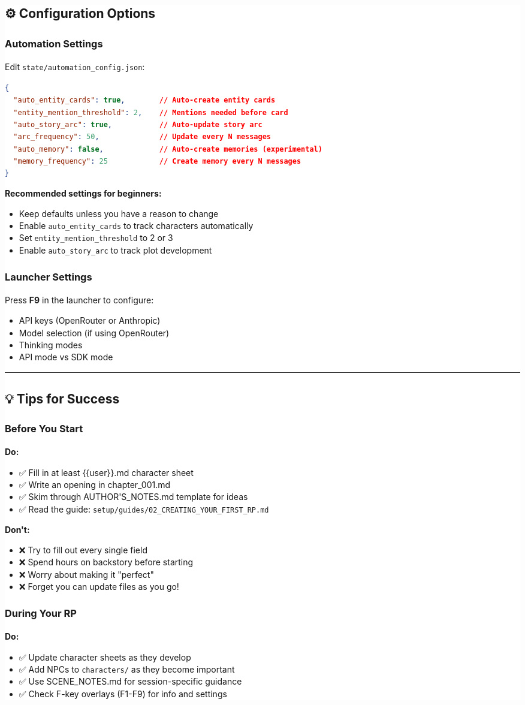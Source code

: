 ## ⚙️ Configuration Options

### Automation Settings

Edit `state/automation_config.json`:

```json
{
  "auto_entity_cards": true,        // Auto-create entity cards
  "entity_mention_threshold": 2,    // Mentions needed before card
  "auto_story_arc": true,           // Auto-update story arc
  "arc_frequency": 50,              // Update every N messages
  "auto_memory": false,             // Auto-create memories (experimental)
  "memory_frequency": 25            // Create memory every N messages
}
```

**Recommended settings for beginners:**
- Keep defaults unless you have a reason to change
- Enable `auto_entity_cards` to track characters automatically
- Set `entity_mention_threshold` to 2 or 3
- Enable `auto_story_arc` to track plot development

### Launcher Settings

Press **F9** in the launcher to configure:
- API keys (OpenRouter or Anthropic)
- Model selection (if using OpenRouter)
- Thinking modes
- API mode vs SDK mode

---

## 💡 Tips for Success

### Before You Start

**Do:**
- ✅ Fill in at least {{user}}.md character sheet
- ✅ Write an opening in chapter_001.md
- ✅ Skim through AUTHOR'S_NOTES.md template for ideas
- ✅ Read the guide: `setup/guides/02_CREATING_YOUR_FIRST_RP.md`

**Don't:**
- ❌ Try to fill out every single field
- ❌ Spend hours on backstory before starting
- ❌ Worry about making it "perfect"
- ❌ Forget you can update files as you go!

### During Your RP

**Do:**
- ✅ Update character sheets as they develop
- ✅ Add NPCs to `characters/` as they become important
- ✅ Use SCENE_NOTES.md for session-specific guidance
- ✅ Check F-key overlays (F1-F9) for info and settings

